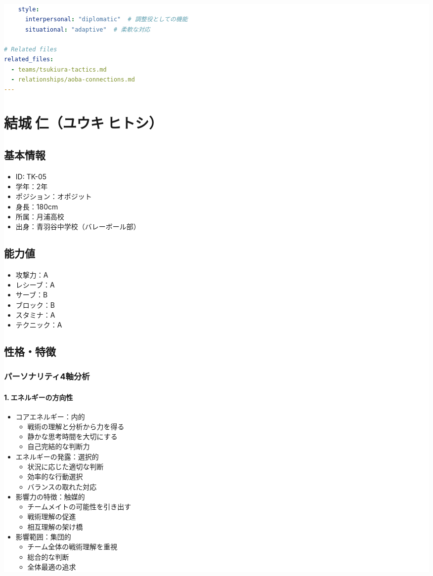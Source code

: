 ```yaml
    style:
      interpersonal: "diplomatic"  # 調整役としての機能
      situational: "adaptive"  # 柔軟な対応

# Related files
related_files:
  - teams/tsukiura-tactics.md
  - relationships/aoba-connections.md
---
```


# 結城 仁（ユウキ ヒトシ）

## 基本情報
- ID: TK-05
- 学年：2年
- ポジション：オポジット
- 身長：180cm
- 所属：月浦高校
- 出身：青羽谷中学校（バレーボール部）

## 能力値
- 攻撃力：A
- レシーブ：A
- サーブ：B
- ブロック：B
- スタミナ：A
- テクニック：A

## 性格・特徴

### パーソナリティ4軸分析
#### 1. エネルギーの方向性
- コアエネルギー：内的
  * 戦術の理解と分析から力を得る
  * 静かな思考時間を大切にする
  * 自己完結的な判断力
- エネルギーの発露：選択的
  * 状況に応じた適切な判断
  * 効率的な行動選択
  * バランスの取れた対応
- 影響力の特徴：触媒的
  * チームメイトの可能性を引き出す
  * 戦術理解の促進
  * 相互理解の架け橋
- 影響範囲：集団的
  * チーム全体の戦術理解を重視
  * 総合的な判断
  * 全体最適の追求

